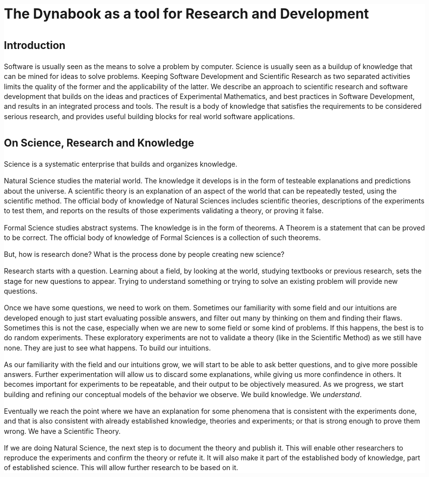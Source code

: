 The Dynabook as a tool for Research and Development
===================================================

Introduction
------------

Software is usually seen as the means to solve a problem by computer. Science is usually seen as a buildup of knowledge that can be mined for ideas to solve problems. Keeping Software Development and Scientific Research as two separated activities limits the quality of the former and the applicability of the latter. We describe an approach to scientific research and software development that builds on the ideas and practices of Experimental Mathematics, and best practices in Software Development, and results in an integrated process and tools. The result is a body of knowledge that satisfies the requirements to be considered serious research, and provides useful building blocks for real world software applications.


On Science, Research and Knowledge
----------------------------------

Science is a systematic enterprise that builds and organizes knowledge.

Natural Science studies the material world. The knowledge it develops is in the form of testeable explanations and predictions about the universe. A scientific theory is an explanation of an aspect of the world that can be repeatedly tested, using the scientific method. The official body of knowledge of Natural Sciences includes scientific theories, descriptions of the experiments to test them, and reports on the results of those experiments validating a theory, or proving it false.

Formal Science studies abstract systems. The knowledge is in the form of theorems. A Theorem is a statement that can be proved to be correct. The official body of knowledge of Formal Sciences is a collection of such theorems.

But, how is research done? What is the process done by people creating new science?

Research starts with a question. Learning about a field, by looking at the world, studying textbooks or previous research, sets the stage for new questions to appear. Trying to understand something or trying to solve an existing problem will provide new questions.

Once we have some questions, we need to work on them. Sometimes our familiarity with some field and our intuitions are developed enough to just start evaluating possible answers, and filter out many by thinking on them and finding their flaws. Sometimes this is not the case, especially when we are new to some field or some kind of problems. If this happens, the best is to do random experiments. These exploratory experiments are not to validate a theory (like in the Scientific Method) as we still have none. They are just to see what happens. To build our intuitions.

As our familiarity with the field and our intuitions grow, we will start to be able to ask better questions, and to give more possible answers. Further experimentation will allow us to discard some explanations, while giving us more confindence in others. It becomes important for experiments to be repeatable, and their output to be objectively measured. As we progress, we start building and refining our conceptual models of the behavior we observe. We build knowledge. We _understand_.

Eventually we reach the point where we have an explanation for some phenomena that is consistent with the experiments done, and that is also consistent with already established knowledge, theories and experiments; or that is strong enough to prove them wrong. We have a Scientific Theory.

If we are doing Natural Science, the next step is to document the theory and publish it. This will enable other researchers to reproduce the experiments and confirm the theory or refute it. It will also make it part of the established body of knowledge, part of established science. This will allow further research to be based on it.
